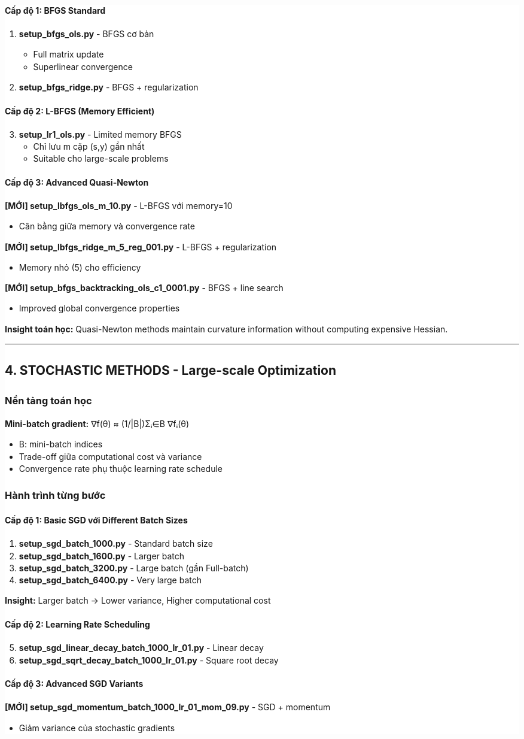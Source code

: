 #### Cấp độ 1: BFGS Standard
1. **setup_bfgs_ols.py** - BFGS cơ bản
   - Full matrix update
   - Superlinear convergence
   
2. **setup_bfgs_ridge.py** - BFGS + regularization

#### Cấp độ 2: L-BFGS (Memory Efficient)
3. **setup_lr1_ols.py** - Limited memory BFGS
   - Chỉ lưu m cặp (s,y) gần nhất
   - Suitable cho large-scale problems

#### Cấp độ 3: Advanced Quasi-Newton
**[MỚI] setup_lbfgs_ols_m_10.py** - L-BFGS với memory=10
   - Cân bằng giữa memory và convergence rate

**[MỚI] setup_lbfgs_ridge_m_5_reg_001.py** - L-BFGS + regularization
   - Memory nhỏ (5) cho efficiency

**[MỚI] setup_bfgs_backtracking_ols_c1_0001.py** - BFGS + line search
   - Improved global convergence properties

**Insight toán học:** Quasi-Newton methods maintain curvature information without computing expensive Hessian.

---

## 4. STOCHASTIC METHODS - Large-scale Optimization

### Nền tảng toán học
**Mini-batch gradient:** ∇f(θ) ≈ (1/|B|)Σᵢ∈B ∇fᵢ(θ)
- B: mini-batch indices
- Trade-off giữa computational cost và variance
- Convergence rate phụ thuộc learning rate schedule

### Hành trình từng bước

#### Cấp độ 1: Basic SGD với Different Batch Sizes
1. **setup_sgd_batch_1000.py** - Standard batch size
2. **setup_sgd_batch_1600.py** - Larger batch
3. **setup_sgd_batch_3200.py** - Large batch (gần Full-batch)
4. **setup_sgd_batch_6400.py** - Very large batch

**Insight:** Larger batch → Lower variance, Higher computational cost

#### Cấp độ 2: Learning Rate Scheduling
5. **setup_sgd_linear_decay_batch_1000_lr_01.py** - Linear decay
6. **setup_sgd_sqrt_decay_batch_1000_lr_01.py** - Square root decay

#### Cấp độ 3: Advanced SGD Variants
**[MỚI] setup_sgd_momentum_batch_1000_lr_01_mom_09.py** - SGD + momentum
   - Giảm variance của stochastic gradients
